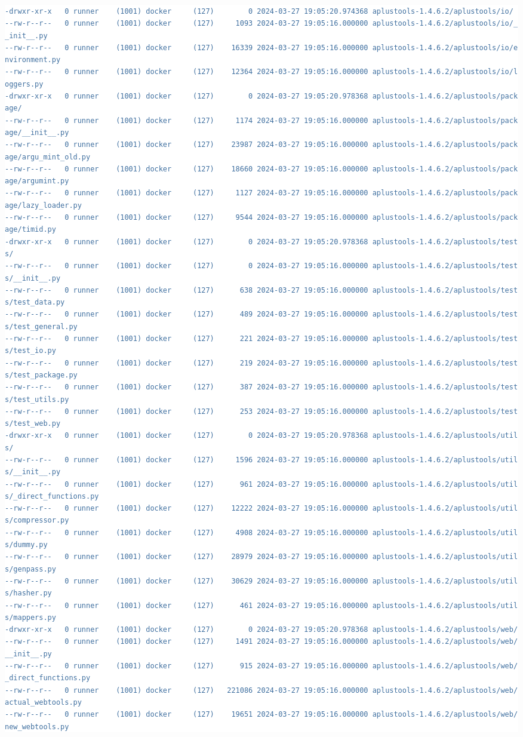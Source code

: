```diff
-drwxr-xr-x   0 runner    (1001) docker     (127)        0 2024-03-27 19:05:20.974368 aplustools-1.4.6.2/aplustools/io/
--rw-r--r--   0 runner    (1001) docker     (127)     1093 2024-03-27 19:05:16.000000 aplustools-1.4.6.2/aplustools/io/__init__.py
--rw-r--r--   0 runner    (1001) docker     (127)    16339 2024-03-27 19:05:16.000000 aplustools-1.4.6.2/aplustools/io/environment.py
--rw-r--r--   0 runner    (1001) docker     (127)    12364 2024-03-27 19:05:16.000000 aplustools-1.4.6.2/aplustools/io/loggers.py
-drwxr-xr-x   0 runner    (1001) docker     (127)        0 2024-03-27 19:05:20.978368 aplustools-1.4.6.2/aplustools/package/
--rw-r--r--   0 runner    (1001) docker     (127)     1174 2024-03-27 19:05:16.000000 aplustools-1.4.6.2/aplustools/package/__init__.py
--rw-r--r--   0 runner    (1001) docker     (127)    23987 2024-03-27 19:05:16.000000 aplustools-1.4.6.2/aplustools/package/argu_mint_old.py
--rw-r--r--   0 runner    (1001) docker     (127)    18660 2024-03-27 19:05:16.000000 aplustools-1.4.6.2/aplustools/package/argumint.py
--rw-r--r--   0 runner    (1001) docker     (127)     1127 2024-03-27 19:05:16.000000 aplustools-1.4.6.2/aplustools/package/lazy_loader.py
--rw-r--r--   0 runner    (1001) docker     (127)     9544 2024-03-27 19:05:16.000000 aplustools-1.4.6.2/aplustools/package/timid.py
-drwxr-xr-x   0 runner    (1001) docker     (127)        0 2024-03-27 19:05:20.978368 aplustools-1.4.6.2/aplustools/tests/
--rw-r--r--   0 runner    (1001) docker     (127)        0 2024-03-27 19:05:16.000000 aplustools-1.4.6.2/aplustools/tests/__init__.py
--rw-r--r--   0 runner    (1001) docker     (127)      638 2024-03-27 19:05:16.000000 aplustools-1.4.6.2/aplustools/tests/test_data.py
--rw-r--r--   0 runner    (1001) docker     (127)      489 2024-03-27 19:05:16.000000 aplustools-1.4.6.2/aplustools/tests/test_general.py
--rw-r--r--   0 runner    (1001) docker     (127)      221 2024-03-27 19:05:16.000000 aplustools-1.4.6.2/aplustools/tests/test_io.py
--rw-r--r--   0 runner    (1001) docker     (127)      219 2024-03-27 19:05:16.000000 aplustools-1.4.6.2/aplustools/tests/test_package.py
--rw-r--r--   0 runner    (1001) docker     (127)      387 2024-03-27 19:05:16.000000 aplustools-1.4.6.2/aplustools/tests/test_utils.py
--rw-r--r--   0 runner    (1001) docker     (127)      253 2024-03-27 19:05:16.000000 aplustools-1.4.6.2/aplustools/tests/test_web.py
-drwxr-xr-x   0 runner    (1001) docker     (127)        0 2024-03-27 19:05:20.978368 aplustools-1.4.6.2/aplustools/utils/
--rw-r--r--   0 runner    (1001) docker     (127)     1596 2024-03-27 19:05:16.000000 aplustools-1.4.6.2/aplustools/utils/__init__.py
--rw-r--r--   0 runner    (1001) docker     (127)      961 2024-03-27 19:05:16.000000 aplustools-1.4.6.2/aplustools/utils/_direct_functions.py
--rw-r--r--   0 runner    (1001) docker     (127)    12222 2024-03-27 19:05:16.000000 aplustools-1.4.6.2/aplustools/utils/compressor.py
--rw-r--r--   0 runner    (1001) docker     (127)     4908 2024-03-27 19:05:16.000000 aplustools-1.4.6.2/aplustools/utils/dummy.py
--rw-r--r--   0 runner    (1001) docker     (127)    28979 2024-03-27 19:05:16.000000 aplustools-1.4.6.2/aplustools/utils/genpass.py
--rw-r--r--   0 runner    (1001) docker     (127)    30629 2024-03-27 19:05:16.000000 aplustools-1.4.6.2/aplustools/utils/hasher.py
--rw-r--r--   0 runner    (1001) docker     (127)      461 2024-03-27 19:05:16.000000 aplustools-1.4.6.2/aplustools/utils/mappers.py
-drwxr-xr-x   0 runner    (1001) docker     (127)        0 2024-03-27 19:05:20.978368 aplustools-1.4.6.2/aplustools/web/
--rw-r--r--   0 runner    (1001) docker     (127)     1491 2024-03-27 19:05:16.000000 aplustools-1.4.6.2/aplustools/web/__init__.py
--rw-r--r--   0 runner    (1001) docker     (127)      915 2024-03-27 19:05:16.000000 aplustools-1.4.6.2/aplustools/web/_direct_functions.py
--rw-r--r--   0 runner    (1001) docker     (127)   221086 2024-03-27 19:05:16.000000 aplustools-1.4.6.2/aplustools/web/actual_webtools.py
--rw-r--r--   0 runner    (1001) docker     (127)    19651 2024-03-27 19:05:16.000000 aplustools-1.4.6.2/aplustools/web/new_webtools.py
```